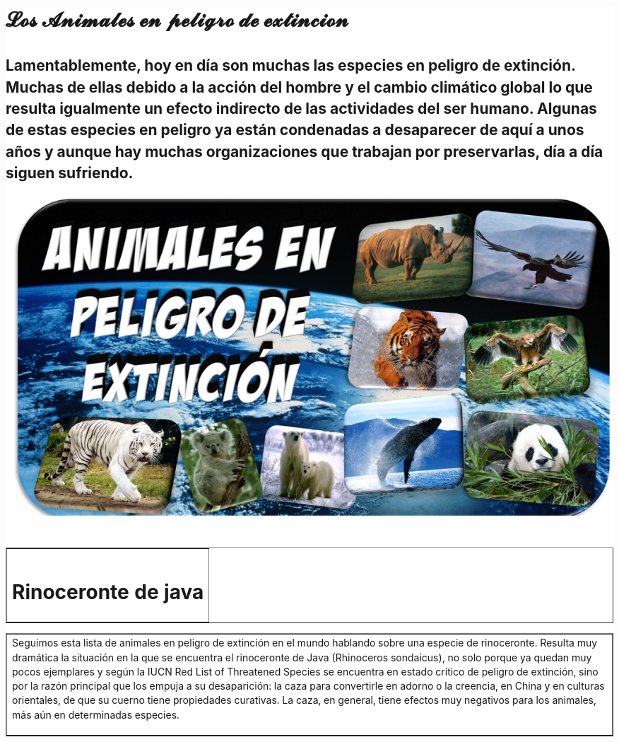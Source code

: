 <html>
<head>
<title>
mi primera pagina web
</title>
</body>
<body background="fondo.jpg" bgcolor="black" text="white">
<h1>𝓛𝓸𝓼 𝓐𝓷𝓲𝓶𝓪𝓵𝓮𝓼 𝓮𝓷 𝓹𝓮𝓵𝓲𝓰𝓻𝓸 𝓭𝓮 𝓮𝔁𝓽𝓲𝓷𝓬𝓲𝓸𝓷</h1>
<h2> Lamentablemente, hoy en día son muchas las especies en peligro de extinción.
 Muchas de ellas debido a la acción del hombre y el cambio climático global lo que resulta igualmente un efecto indirecto de las actividades del ser humano.
 Algunas de estas especies en peligro ya están condenadas a desaparecer de aquí a unos años y aunque hay muchas organizaciones que trabajan por preservarlas,
 día a día siguen sufriendo.


 </h2>
<center><img src="KA.png"></center>
<h1><font color="red" face="georgina"></font></h1>

<tr>
<table border="1">
<td colspan="2"><h1> Rinoceronte de java</h1></td>

</tr>
<tr>
<center><table border="1" width="90%">
<td>Seguimos esta lista de animales en peligro de extinción en el mundo hablando sobre una
 especie de rinoceronte. Resulta muy dramática la situación en la que se encuentra el 
rinoceronte de Java (Rhinoceros sondaicus), no solo porque ya quedan muy pocos
 ejemplares y según la IUCN Red List of Threatened Species se encuentra en estado crítico
 de peligro de extinción, sino por la razón principal que los empuja a su desaparición: la
 caza para convertirle en adorno o la creencia, en China y en culturas orientales, de que su
 cuerno tiene propiedades curativas. La caza, en general, tiene efectos muy negativos para los
 animales, más aún en determinadas especies.</p>
</h2>